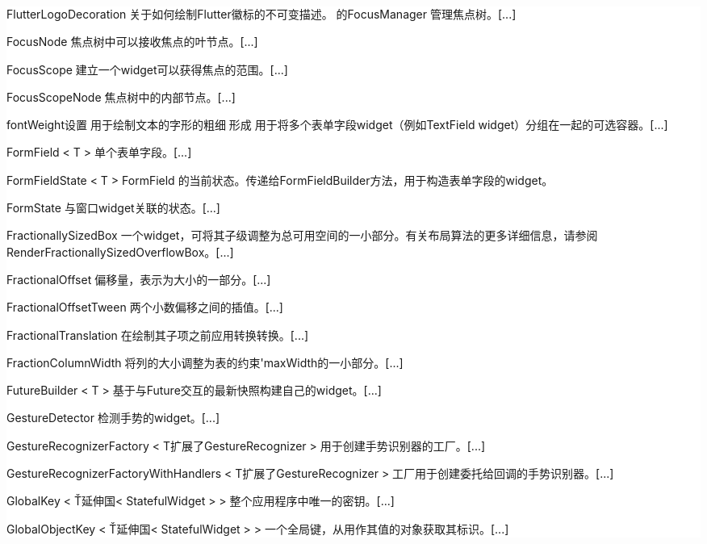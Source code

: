 FlutterLogoDecoration
关于如何绘制Flutter徽标的不可变描述。
的FocusManager
管理焦点树。[...]

FocusNode
焦点树中可以接收焦点的叶节点。[...]

FocusScope
建立一个widget可以获得焦点的范围。[...]

FocusScopeNode
焦点树中的内部节点。[...]

fontWeight设置
用于绘制文本的字形的粗细
形成
用于将多个表单字段widget（例如TextField widget）分组在一起的可选容器。[...]

FormField < T >
单个表单字段。[...]

FormFieldState < T >
FormField 的当前状态。传递给FormFieldBuilder方法，用于构造表单字段的widget。

FormState
与窗口widget关联的状态。[...]

FractionallySizedBox
一个widget，可将其子级调整为总可用空间的一小部分。有关布局算法的更多详细信息，请参阅 RenderFractionallySizedOverflowBox。[...]

FractionalOffset
偏移量，表示为大小的一部分。[...]

FractionalOffsetTween
两个小数偏移之间的插值。[...]

FractionalTranslation
在绘制其子项之前应用转换转换。[...]

FractionColumnWidth
将列的大小调整为表的约束'maxWidth的一小部分。[...]

FutureBuilder < T >
基于与Future交互的最新快照构建自己的widget。[...]

GestureDetector
检测手势的widget。[...]

GestureRecognizerFactory < T扩展了GestureRecognizer >
用于创建手势识别器的工厂。[...]

GestureRecognizerFactoryWithHandlers < T扩展了GestureRecognizer >
工厂用于创建委托给回调的手势识别器。[...]

GlobalKey < Ť延伸国< StatefulWidget > >
整个应用程序中唯一的密钥。[...]

GlobalObjectKey < Ť延伸国< StatefulWidget > >
一个全局键，从用作其值的对象获取其标识。[...]
